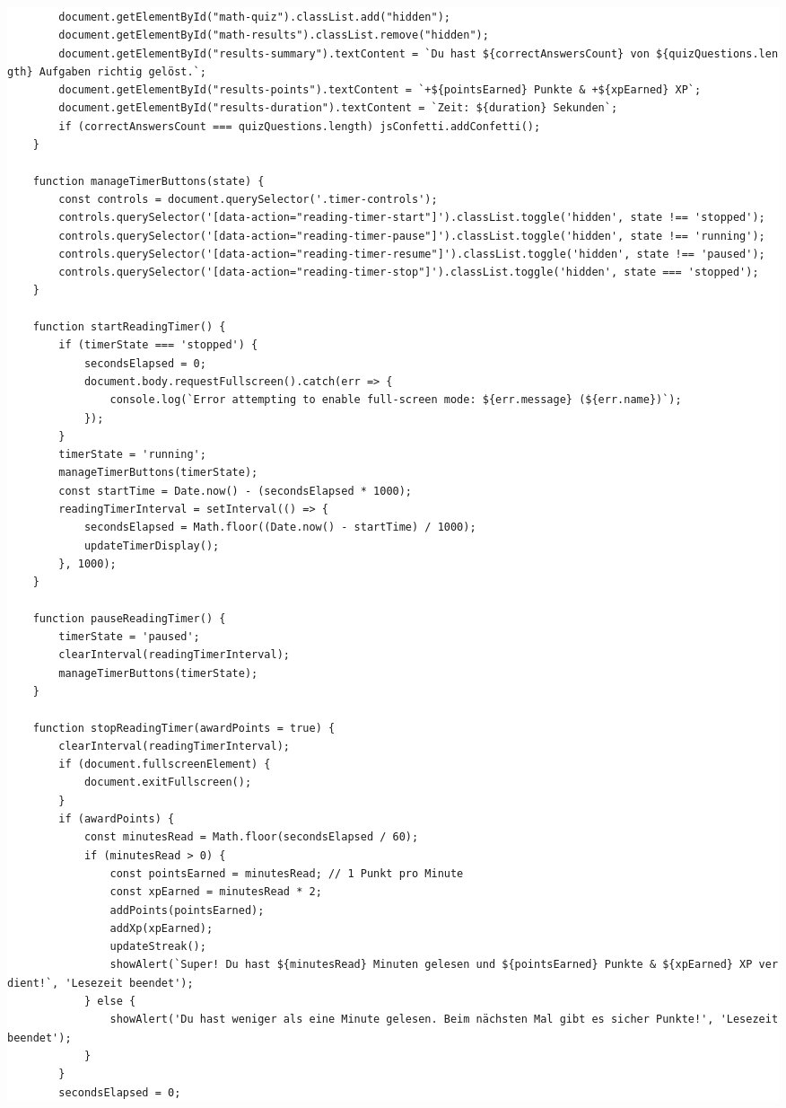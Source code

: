             document.getElementById("math-quiz").classList.add("hidden");
            document.getElementById("math-results").classList.remove("hidden");
            document.getElementById("results-summary").textContent = `Du hast ${correctAnswersCount} von ${quizQuestions.length} Aufgaben richtig gelöst.`;
            document.getElementById("results-points").textContent = `+${pointsEarned} Punkte & +${xpEarned} XP`;
            document.getElementById("results-duration").textContent = `Zeit: ${duration} Sekunden`;
            if (correctAnswersCount === quizQuestions.length) jsConfetti.addConfetti();
        }

        function manageTimerButtons(state) {
            const controls = document.querySelector('.timer-controls');
            controls.querySelector('[data-action="reading-timer-start"]').classList.toggle('hidden', state !== 'stopped');
            controls.querySelector('[data-action="reading-timer-pause"]').classList.toggle('hidden', state !== 'running');
            controls.querySelector('[data-action="reading-timer-resume"]').classList.toggle('hidden', state !== 'paused');
            controls.querySelector('[data-action="reading-timer-stop"]').classList.toggle('hidden', state === 'stopped');
        }
        
        function startReadingTimer() {
            if (timerState === 'stopped') {
                secondsElapsed = 0;
                document.body.requestFullscreen().catch(err => {
                    console.log(`Error attempting to enable full-screen mode: ${err.message} (${err.name})`);
                });
            }
            timerState = 'running';
            manageTimerButtons(timerState);
            const startTime = Date.now() - (secondsElapsed * 1000);
            readingTimerInterval = setInterval(() => {
                secondsElapsed = Math.floor((Date.now() - startTime) / 1000);
                updateTimerDisplay();
            }, 1000);
        }

        function pauseReadingTimer() {
            timerState = 'paused';
            clearInterval(readingTimerInterval);
            manageTimerButtons(timerState);
        }
        
        function stopReadingTimer(awardPoints = true) {
            clearInterval(readingTimerInterval);
            if (document.fullscreenElement) {
                document.exitFullscreen();
            }
            if (awardPoints) {
                const minutesRead = Math.floor(secondsElapsed / 60);
                if (minutesRead > 0) {
                    const pointsEarned = minutesRead; // 1 Punkt pro Minute
                    const xpEarned = minutesRead * 2;
                    addPoints(pointsEarned);
                    addXp(xpEarned);
                    updateStreak();
                    showAlert(`Super! Du hast ${minutesRead} Minuten gelesen und ${pointsEarned} Punkte & ${xpEarned} XP verdient!`, 'Lesezeit beendet');
                } else {
                    showAlert('Du hast weniger als eine Minute gelesen. Beim nächsten Mal gibt es sicher Punkte!', 'Lesezeit beendet');
                }
            }
            secondsElapsed = 0;